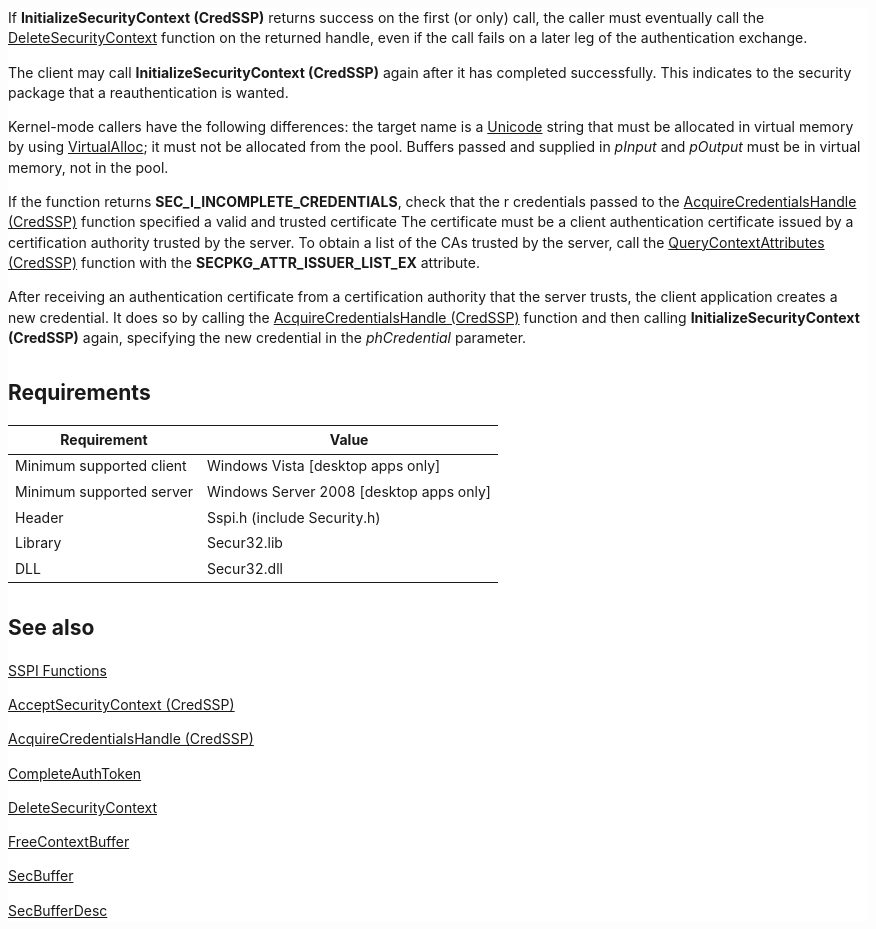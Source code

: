 If **InitializeSecurityContext (CredSSP)** returns success on the first (or only) call, the caller must eventually call the [DeleteSecurityContext](/windows/win32/api/sspi/nf-sspi-deletesecuritycontext) function on the returned handle, even if the call fails on a later leg of the authentication exchange.

The client may call **InitializeSecurityContext (CredSSP)** again after it has completed successfully. This indicates to the security package that a reauthentication is wanted.

Kernel-mode callers have the following differences: the target name is a [Unicode](../secgloss/u-gly.md#_security_unicode_gly) string that must be allocated in virtual memory by using [VirtualAlloc](/windows/win32/api/memoryapi/nf-memoryapi-virtualalloc); it must not be allocated from the pool. Buffers passed and supplied in *pInput* and *pOutput* must be in virtual memory, not in the pool.

If the function returns **SEC\_I\_INCOMPLETE\_CREDENTIALS**, check that the r credentials passed to the [AcquireCredentialsHandle (CredSSP)](acquirecredentialshandle--credssp.md) function specified a valid and trusted certificate The certificate must be a client authentication certificate issued by a certification authority trusted by the server. To obtain a list of the CAs trusted by the server, call the [QueryContextAttributes (CredSSP)](querycontextattributes--credssp.md) function with the **SECPKG\_ATTR\_ISSUER\_LIST\_EX** attribute.

After receiving an authentication certificate from a certification authority that the server trusts, the client application creates a new credential. It does so by calling the [AcquireCredentialsHandle (CredSSP)](acquirecredentialshandle--credssp.md) function and then calling **InitializeSecurityContext (CredSSP)** again, specifying the new credential in the *phCredential* parameter.

## Requirements

| Requirement | Value |
|-------------------------------------|--------------------------------------------------------------------------------------------------------|
| Minimum supported client | Windows Vista \[desktop apps only\] |
| Minimum supported server | Windows Server 2008 \[desktop apps only\] |
| Header | Sspi.h (include Security.h) |
| Library | Secur32.lib |
| DLL | Secur32.dll |

## See also

[SSPI Functions](authentication-functions.md#sspi-functions)

[AcceptSecurityContext (CredSSP)](acceptsecuritycontext--credssp.md)

[AcquireCredentialsHandle (CredSSP)](acquirecredentialshandle--credssp.md)

[CompleteAuthToken](/windows/win32/api/sspi/nf-sspi-completeauthtoken)

[DeleteSecurityContext](/windows/win32/api/sspi/nf-sspi-deletesecuritycontext)

[FreeContextBuffer](/windows/win32/api/sspi/nf-sspi-freecontextbuffer)

[SecBuffer](/windows/win32/api/sspi/ns-sspi-secbuffer)

[SecBufferDesc](/windows/win32/api/sspi/ns-sspi-secbufferdesc)
